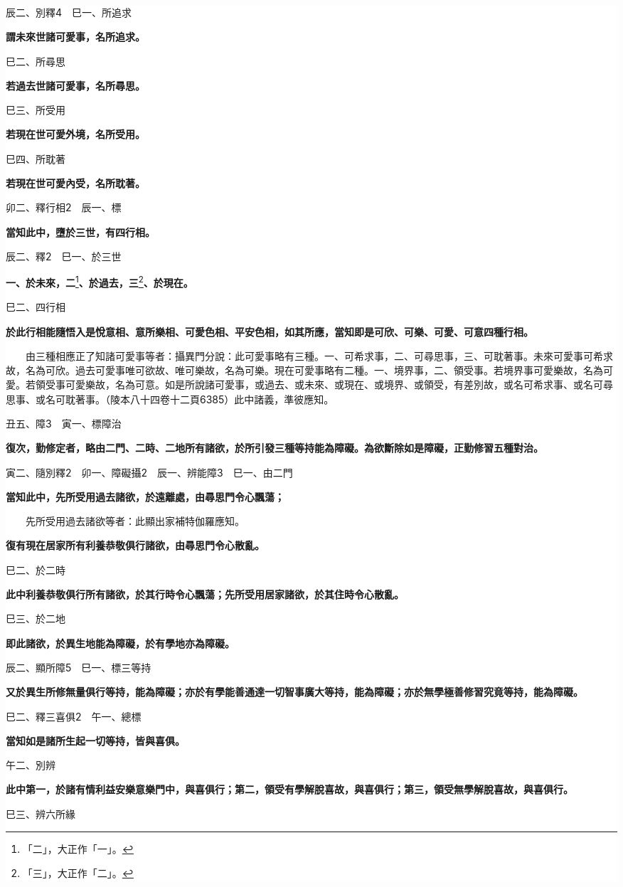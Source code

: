 辰二、別釋4　巳一、所追求

**謂未來世諸可愛事，名所追求。**

巳二、所尋思

**若過去世諸可愛事，名所尋思。**

巳三、所受用

**若現在世可愛外境，名所受用。**

巳四、所耽著

**若現在世可愛內受，名所耽著。**

卯二、釋行相2　辰一、標

**當知此中，墮於三世，有四行相。**

辰二、釋2　巳一、於三世

**一、於未來，二**[^5]**、於過去，三**[^6]**、於現在。**

巳二、四行相

**於此行相能隨悟入是悅意相、意所樂相、可愛色相、平安色相，如其所應，當知即是可欣、可樂、可愛、可意四種行相。**

　　由三種相應正了知諸可愛事等者：攝異門分說：此可愛事略有三種。一、可希求事，二、可尋思事，三、可耽著事。未來可愛事可希求故，名為可欣。過去可愛事唯可欲故、唯可樂故，名為可樂。現在可愛事略有二種。一、境界事，二、領受事。若境界事可愛樂故，名為可愛。若領受事可愛樂故，名為可意。如是所說諸可愛事，或過去、或未來、或現在、或境界、或領受，有差別故，或名可希求事、或名可尋思事、或名可耽著事。（陵本八十四卷十二頁6385）此中諸義，準彼應知。

丑五、障3　寅一、標障治

**復次，勤修定者，略由二門、二時、二地所有諸欲，於所引發三種等持能為障礙。為欲斷除如是障礙，正勤修習五種對治。**

寅二、隨別釋2　卯一、障礙攝2　辰一、辨能障3　巳一、由二門

**當知此中，先所受用過去諸欲，於遠離處，由尋思門令心飄蕩；**

　　先所受用過去諸欲等者：此顯出家補特伽羅應知。

**復有現在居家所有利養恭敬俱行諸欲，由尋思門令心散亂。**

巳二、於二時

**此中利養恭敬俱行所有諸欲，於其行時令心飄蕩；先所受用居家諸欲，於其住時令心散亂。**

巳三、於二地

**即此諸欲，於異生地能為障礙，於有學地亦為障礙。**

辰二、顯所障5　巳一、標三等持

**又於異生所修無量俱行等持，能為障礙；亦於有學能善通達一切智事廣大等持，能為障礙；亦於無學極善修習究竟等持，能為障礙。**

巳二、釋三喜俱2　午一、總標

**當知如是諸所生起一切等持，皆與喜俱。**

午二、別辨

**此中第一，於諸有情利益安樂意樂門中，與喜俱行；第二，領受有學解脫喜故，與喜俱行；第三，領受無學解脫喜故，與喜俱行。**

巳三、辨六所緣


[^1]: 「彼」，大正作「復」。
[^2]: 「造」，大正作「起」。
[^3]: 「生於餓鬼及傍生中，先業為因感得樂受，當知此業亦得名為順樂受業」，大正、陵本置於「謂能招感惡趣生業」之後。
[^4]: 「愛」，大正、陵本作「意」。
[^5]: 「二」，大正作「一」。
[^6]: 「三」，大正作「二」。
[^7]: 「己」，陵本作「已」。
[^8]: 「相」，大正作「根」。
[^9]: 「雖」，大正作「唯」。
[^10]: 「荊」，大正作「刺」。
[^11]: 「及我慢遍知」，大正、陵本置於「滋潤其身為所依止」之下。
[^12]: 「己」，陵本作「已」。